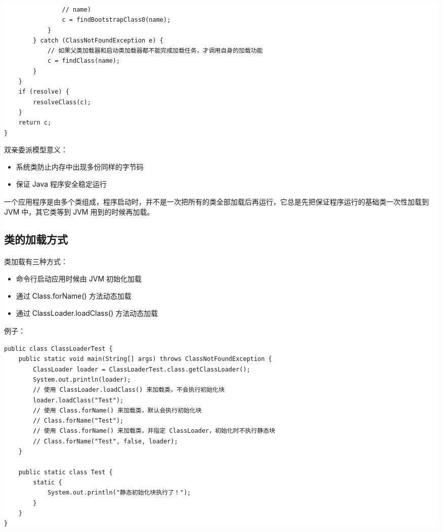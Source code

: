 ```
                // name)
                c = findBootstrapClass0(name);
            }
        } catch (ClassNotFoundException e) {
            // 如果父类加载器和启动类加载器都不能完成加载任务，才调用自身的加载功能
            c = findClass(name);
        }
    }
    if (resolve) {
        resolveClass(c);
    }
    return c;
}
```

双亲委派模型意义：

* 系统类防止内存中出现多份同样的字节码

* 保证 Java 程序安全稳定运行

一个应用程序是由多个类组成，程序启动时，并不是一次把所有的类全部加载后再运行，它总是先把保证程序运行的基础类一次性加载到 JVM 中，其它类等到 JVM 用到的时候再加载。

## 类的加载方式

类加载有三种方式：

* 命令行启动应用时候由 JVM 初始化加载

* 通过 Class.forName() 方法动态加载

* 通过 ClassLoader.loadClass() 方法动态加载

例子：

```
public class ClassLoaderTest {
    public static void main(String[] args) throws ClassNotFoundException {
        ClassLoader loader = ClassLoaderTest.class.getClassLoader();
        System.out.println(loader);
        // 使用 ClassLoader.loadClass() 来加载类，不会执行初始化块
        loader.loadClass("Test");
        // 使用 Class.forName() 来加载类，默认会执行初始化块
        // Class.forName("Test");
        // 使用 Class.forName() 来加载类，并指定 ClassLoader，初始化时不执行静态块
        // Class.forName("Test", false, loader);
    }

    public static class Test {
        static {
            System.out.println("静态初始化块执行了！");
        }
    }
}
```
